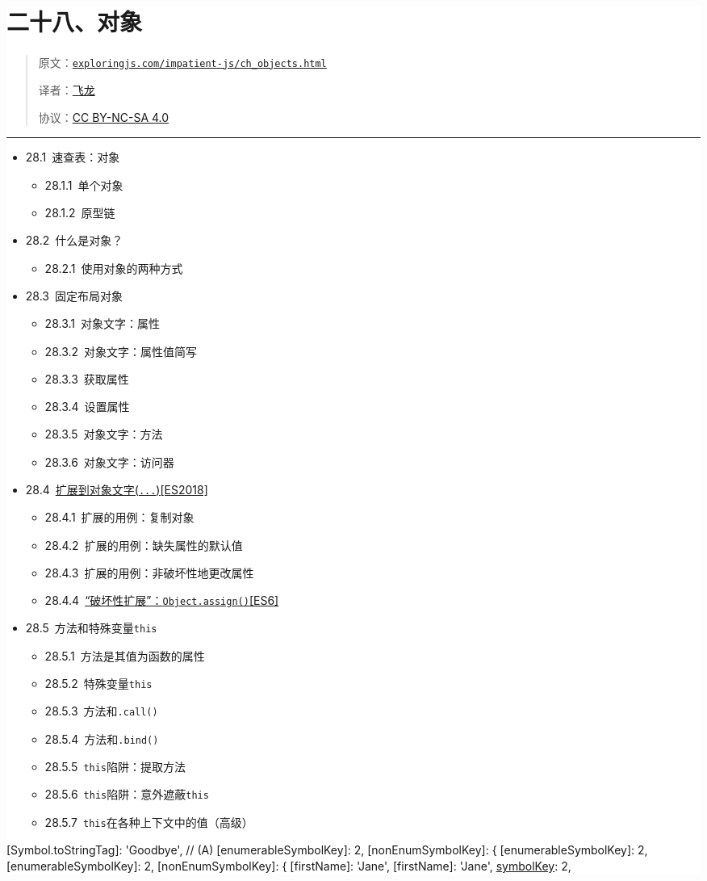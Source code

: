 # 二十八、对象

> 原文：[`exploringjs.com/impatient-js/ch_objects.html`](https://exploringjs.com/impatient-js/ch_objects.html)
> 
> 译者：[飞龙](https://github.com/wizardforcel)
> 
> 协议：[CC BY-NC-SA 4.0](https://creativecommons.org/licenses/by-nc-sa/4.0/)



* * *

+   28.1 速查表：对象

    +   28.1.1 单个对象

    +   28.1.2 原型链

+   28.2 什么是对象？

    +   28.2.1 使用对象的两种方式

+   28.3 固定布局对象

    +   28.3.1 对象文字：属性

    +   28.3.2 对象文字：属性值简写

    +   28.3.3 获取属性

    +   28.3.4 设置属性

    +   28.3.5 对象文字：方法

    +   28.3.6 对象文字：访问器

+   28.4 [扩展到对象文字(`...`)[ES2018]](ch_objects.html#spreading-into-object-literals)

    +   28.4.1 扩展的用例：复制对象

    +   28.4.2 扩展的用例：缺失属性的默认值

    +   28.4.3 扩展的用例：非破坏性地更改属性

    +   28.4.4 [“破坏性扩展”：`Object.assign()`[ES6]](ch_objects.html#destructive-spreading-object.assign-es6)

+   28.5 方法和特殊变量`this`

    +   28.5.1 方法是其值为函数的属性

    +   28.5.2 特殊变量`this`

    +   28.5.3 方法和`.call()`

    +   28.5.4 方法和`.bind()`

    +   28.5.5 `this`陷阱：提取方法

    +   28.5.6 `this`陷阱：意外遮蔽`this`

    +   28.5.7 `this`在各种上下文中的值（高级）


 [symbolKey]: 2,
 [symbolKey]: 2,
 ['Hello world!']: true,
 ['p'+'r'+'o'+'p']: 123,
 [Symbol.toStringTag]: 'Goodbye', // (A)
 [enumerableSymbolKey]: 2,
 [nonEnumSymbolKey]: {
 [enumerableSymbolKey]: 2,
 [enumerableSymbolKey]: 2,
 [nonEnumSymbolKey]: {
 [firstName]: 'Jane',
 [firstName]: 'Jane',
 [symbolKey]: 2,